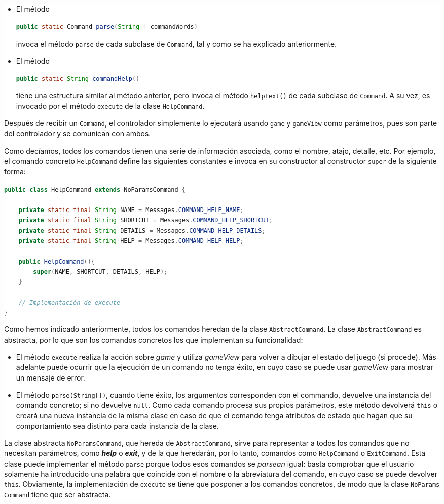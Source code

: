 - El método
	```java 
	public static Command parse(String[] commandWords)
	```
	invoca el método `parse` de cada subclase de `Command`, tal y como se ha explicado anteriormente.

- El método
	```java
	public static String commandHelp()
	```
	tiene una estructura similar al método anterior, pero invoca el método `helpText()` de cada subclase de `Command`. A su vez, es invocado por el método `execute` de la clase `HelpCommand`.

Después de recibir un `Command`, el controlador simplemente lo ejecutará usando `game`  y `gameView` como parámetros, pues son parte del controlador y se comunican con ambos.

Como decíamos, todos los comandos tienen una serie de información asociada, como el nombre, atajo, detalle, etc. Por ejemplo, el comando concreto `HelpCommand` define las siguientes constantes
e invoca en su constructor al constructor `super` de la siguiente forma:

```java
public class HelpCommand extends NoParamsCommand {

	private static final String NAME = Messages.COMMAND_HELP_NAME;
	private static final String SHORTCUT = Messages.COMMAND_HELP_SHORTCUT;
	private static final String DETAILS = Messages.COMMAND_HELP_DETAILS;
	private static final String HELP = Messages.COMMAND_HELP_HELP;

	public HelpCommand(){
		super(NAME, SHORTCUT, DETAILS, HELP);
	}

    // Implementación de execute
}
```



Como hemos indicado anteriormente, todos los comandos heredan de la clase `AbstractCommand`. La clase `AbstractCommand` es abstracta, por lo que son los comandos concretos los que implementan su funcionalidad:

- El método `execute` realiza la acción sobre *game* y utiliza *gameView* para volver a dibujar el estado del juego (si procede). Más adelante puede ocurrir que la ejecución de un comando no tenga éxito, en cuyo caso se puede usar *gameView* para mostrar un mensaje de error.

- El método `parse(String[])`, cuando tiene éxito, los argumentos corresponden con el commando, devuelve una instancia del comando concreto; si no devuelve `null`. Como cada comando procesa sus propios parámetros, este método devolverá `this` o creará una nueva instancia de la misma clase en caso de que el comando tenga atributos de estado que hagan que su comportamiento sea distinto para cada instancia de la clase.

La clase abstracta `NoParamsCommand`, que hereda de `AbstractCommand`, sirve para representar a todos los comandos que no necesitan parámetros, como ***help*** o ***exit***, y de la que heredarán, por lo tanto, comandos como `HelpCommand` o `ExitCommand`. Esta clase puede implementar el método `parse` porque todos esos comandos se *parsean* igual: basta comprobar que el usuario solamente ha introducido una palabra que coincide con el nombre o la abreviatura del comando, en cuyo caso se puede devolver `this`. Obviamente, la implementación de `execute` se tiene que posponer a los comandos concretos, de modo que la clase `NoParamsCommand` tiene que ser abstracta. 
